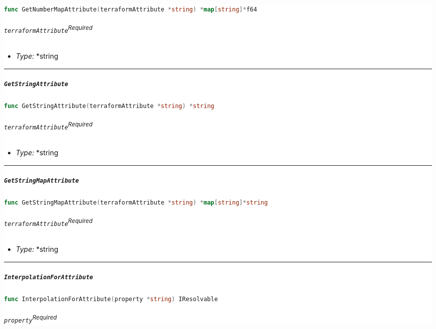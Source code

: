 ```go
func GetNumberMapAttribute(terraformAttribute *string) *map[string]*f64
```

###### `terraformAttribute`<sup>Required</sup> <a name="terraformAttribute" id="@cdktf/provider-mongodbatlas.resourcePolicy.ResourcePolicyCreatedByUserOutputReference.getNumberMapAttribute.parameter.terraformAttribute"></a>

- *Type:* *string

---

##### `GetStringAttribute` <a name="GetStringAttribute" id="@cdktf/provider-mongodbatlas.resourcePolicy.ResourcePolicyCreatedByUserOutputReference.getStringAttribute"></a>

```go
func GetStringAttribute(terraformAttribute *string) *string
```

###### `terraformAttribute`<sup>Required</sup> <a name="terraformAttribute" id="@cdktf/provider-mongodbatlas.resourcePolicy.ResourcePolicyCreatedByUserOutputReference.getStringAttribute.parameter.terraformAttribute"></a>

- *Type:* *string

---

##### `GetStringMapAttribute` <a name="GetStringMapAttribute" id="@cdktf/provider-mongodbatlas.resourcePolicy.ResourcePolicyCreatedByUserOutputReference.getStringMapAttribute"></a>

```go
func GetStringMapAttribute(terraformAttribute *string) *map[string]*string
```

###### `terraformAttribute`<sup>Required</sup> <a name="terraformAttribute" id="@cdktf/provider-mongodbatlas.resourcePolicy.ResourcePolicyCreatedByUserOutputReference.getStringMapAttribute.parameter.terraformAttribute"></a>

- *Type:* *string

---

##### `InterpolationForAttribute` <a name="InterpolationForAttribute" id="@cdktf/provider-mongodbatlas.resourcePolicy.ResourcePolicyCreatedByUserOutputReference.interpolationForAttribute"></a>

```go
func InterpolationForAttribute(property *string) IResolvable
```

###### `property`<sup>Required</sup> <a name="property" id="@cdktf/provider-mongodbatlas.resourcePolicy.ResourcePolicyCreatedByUserOutputReference.interpolationForAttribute.parameter.property"></a>
